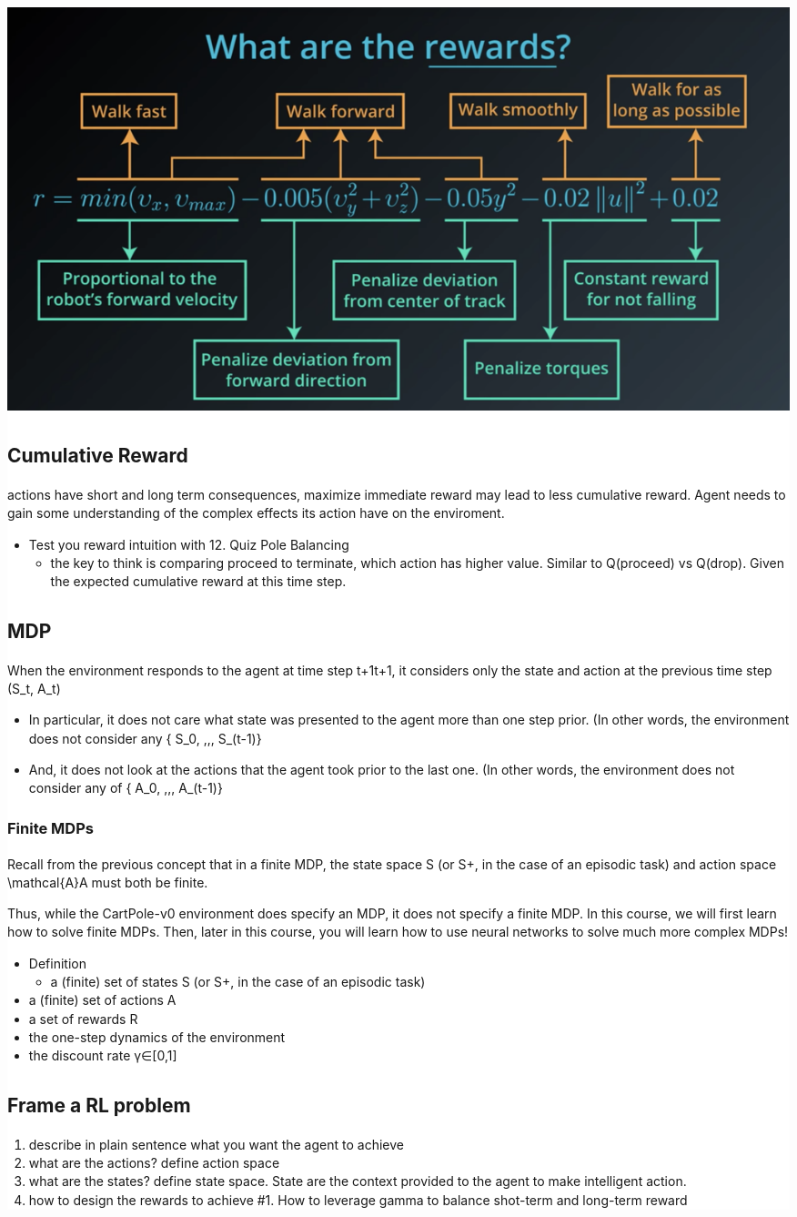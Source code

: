 ![alt text](./images/robot_reward.png)

## Cumulative Reward
actions have short and long term consequences, maximize immediate reward may lead to less cumulative reward. Agent needs to gain some understanding of the complex effects its action have on the enviroment.
- Test you reward intuition with 12. Quiz Pole Balancing
  - the key to think is comparing proceed to terminate, which action has higher value. Similar to Q(proceed) vs Q(drop). Given the expected cumulative reward at this time step.
## MDP
When the environment responds to the agent at time step t+1t+1, it considers only the state and action at the previous time step (S_t, A_t)
- In particular, it does not care what state was presented to the agent more than one step prior. (In other words, the environment does not consider any { S_0, ,,, S_(t-1)}

- And, it does not look at the actions that the agent took prior to the last one. (In other words, the environment does not consider any of { A_0, ,,, A_(t-1)}

### Finite MDPs
Recall from the previous concept that in a finite MDP, the state space S (or S+, in the case of an episodic task) and action space \mathcal{A}A must both be finite.

Thus, while the CartPole-v0 environment does specify an MDP, it does not specify a finite MDP. In this course, we will first learn how to solve finite MDPs. Then, later in this course, you will learn how to use neural networks to solve much more complex MDPs!
- Definition
  - a (finite) set of states S (or S+, in the case of an episodic task)
 - a (finite) set of actions A
 - a set of rewards R
 - the one-step dynamics of the environment
 - the discount rate γ∈[0,1]
## Frame a RL problem
1. describe in plain sentence what you want the agent to achieve
2. what are the actions? define action space
3. what are the states? define state space. State are the context provided to the agent to make intelligent action.
4. how to design the rewards to achieve #1. How to leverage gamma to balance shot-term and long-term reward
